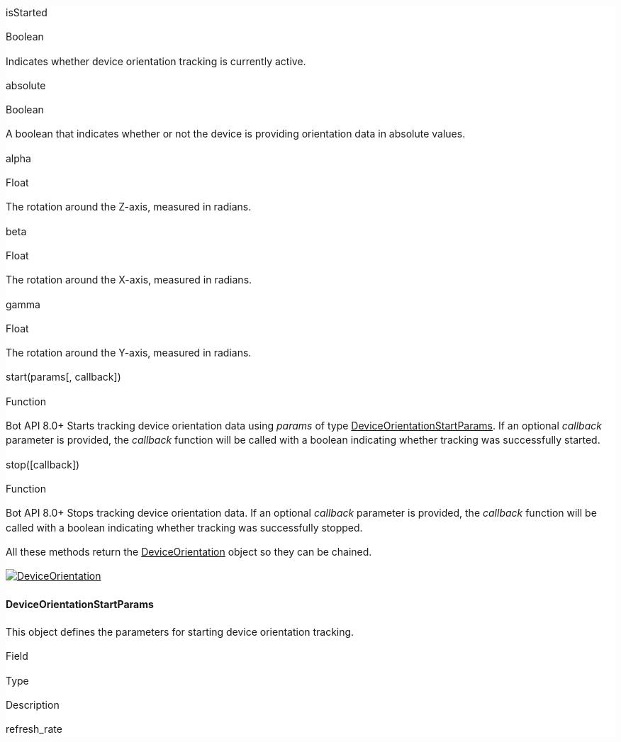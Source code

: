 isStarted

Boolean

Indicates whether device orientation tracking is currently active.

absolute

Boolean

A boolean that indicates whether or not the device is providing orientation data in absolute values.

alpha

Float

The rotation around the Z-axis, measured in radians.

beta

Float

The rotation around the X-axis, measured in radians.

gamma

Float

The rotation around the Y-axis, measured in radians.

start(params\[, callback\])

Function

Bot API 8.0+ Starts tracking device orientation data using _params_ of type [DeviceOrientationStartParams](#deviceorientationstartparams). If an optional _callback_ parameter is provided, the _callback_ function will be called with a boolean indicating whether tracking was successfully started.

stop(\[callback\])

Function

Bot API 8.0+ Stops tracking device orientation data. If an optional _callback_ parameter is provided, the _callback_ function will be called with a boolean indicating whether tracking was successfully stopped.

All these methods return the [DeviceOrientation](#deviceorientation) object so they can be chained.

[![](/file/400780400662/2/6ziukR8E4pc.4269149/aa2ec0a86b39709a92 "DeviceOrientation")](/file/400780400662/2/6ziukR8E4pc.4269149/aa2ec0a86b39709a92)

#### DeviceOrientationStartParams

This object defines the parameters for starting device orientation tracking.

Field

Type

Description

refresh\_rate
